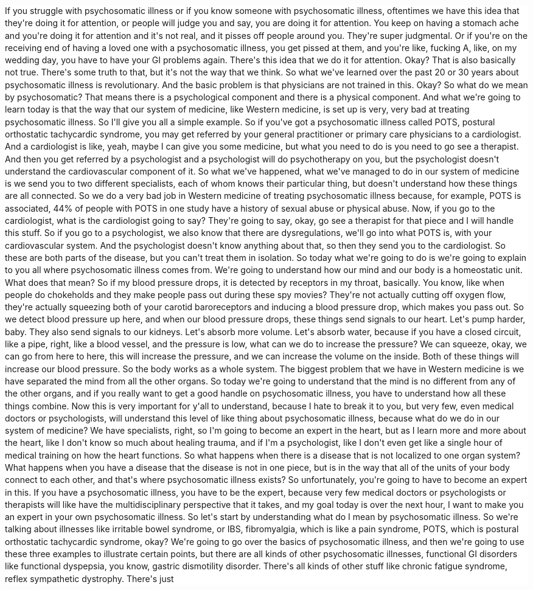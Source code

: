  If you struggle with psychosomatic illness or if you know someone with psychosomatic illness, oftentimes we have this idea that they're doing it for attention, or people will judge you and say, you are doing it for attention. You keep on having a stomach ache and you're doing it for attention and it's not real, and it pisses off people around you. They're super judgmental. Or if you're on the receiving end of having a loved one with a psychosomatic illness, you get pissed at them, and you're like, fucking A, like, on my wedding day, you have to have your GI problems again. There's this idea that we do it for attention. Okay? That is also basically not true. There's some truth to that, but it's not the way that we think. So what we've learned over the past 20 or 30 years about psychosomatic illness is revolutionary. And the basic problem is that physicians are not trained in this. Okay? So what do we mean by psychosomatic? That means there is a psychological component and there is a physical component. And what we're going to learn today is that the way that our system of medicine, like Western medicine, is set up is very, very bad at treating psychosomatic illness. So I'll give you all a simple example. So if you've got a psychosomatic illness called POTS, postural orthostatic tachycardic syndrome, you may get referred by your general practitioner or primary care physicians to a cardiologist. And a cardiologist is like, yeah, maybe I can give you some medicine, but what you need to do is you need to go see a therapist. And then you get referred by a psychologist and a psychologist will do psychotherapy on you, but the psychologist doesn't understand the cardiovascular component of it. So what we've happened, what we've managed to do in our system of medicine is we send you to two different specialists, each of whom knows their particular thing, but doesn't understand how these things are all connected. So we do a very bad job in Western medicine of treating psychosomatic illness because, for example, POTS is associated, 44% of people with POTS in one study have a history of sexual abuse or physical abuse. Now, if you go to the cardiologist, what is the cardiologist going to say? They're going to say, okay, go see a therapist for that piece and I will handle this stuff. So if you go to a psychologist, we also know that there are dysregulations, we'll go into what POTS is, with your cardiovascular system. And the psychologist doesn't know anything about that, so then they send you to the cardiologist. So these are both parts of the disease, but you can't treat them in isolation. So today what we're going to do is we're going to explain to you all where psychosomatic illness comes from. We're going to understand how our mind and our body is a homeostatic unit. What does that mean? So if my blood pressure drops, it is detected by receptors in my throat, basically. You know, like when people do chokeholds and they make people pass out during these spy movies? They're not actually cutting off oxygen flow, they're actually squeezing both of your carotid baroreceptors and inducing a blood pressure drop, which makes you pass out. So we detect blood pressure up here, and when our blood pressure drops, these things send signals to our heart. Let's pump harder, baby. They also send signals to our kidneys. Let's absorb more volume. Let's absorb water, because if you have a closed circuit, like a pipe, right, like a blood vessel, and the pressure is low, what can we do to increase the pressure? We can squeeze, okay, we can go from here to here, this will increase the pressure, and we can increase the volume on the inside. Both of these things will increase our blood pressure. So the body works as a whole system. The biggest problem that we have in Western medicine is we have separated the mind from all the other organs. So today we're going to understand that the mind is no different from any of the other organs, and if you really want to get a good handle on psychosomatic illness, you have to understand how all these things combine. Now this is very important for y'all to understand, because I hate to break it to you, but very few, even medical doctors or psychologists, will understand this level of like thing about psychosomatic illness, because what do we do in our system of medicine? We have specialists, right, so I'm going to become an expert in the heart, but as I learn more and more about the heart, like I don't know so much about healing trauma, and if I'm a psychologist, like I don't even get like a single hour of medical training on how the heart functions. So what happens when there is a disease that is not localized to one organ system? What happens when you have a disease that the disease is not in one piece, but is in the way that all of the units of your body connect to each other, and that's where psychosomatic illness exists? So unfortunately, you're going to have to become an expert in this. If you have a psychosomatic illness, you have to be the expert, because very few medical doctors or psychologists or therapists will like have the multidisciplinary perspective that it takes, and my goal today is over the next hour, I want to make you an expert in your own psychosomatic illness. So let's start by understanding what do I mean by psychosomatic illness. So we're talking about illnesses like irritable bowel syndrome, or IBS, fibromyalgia, which is like a pain syndrome, POTS, which is postural orthostatic tachycardic syndrome, okay? We're going to go over the basics of psychosomatic illness, and then we're going to use these three examples to illustrate certain points, but there are all kinds of other psychosomatic illnesses, functional GI disorders like functional dyspepsia, you know, gastric dismotility disorder. There's all kinds of other stuff like chronic fatigue syndrome, reflex sympathetic dystrophy. There's just